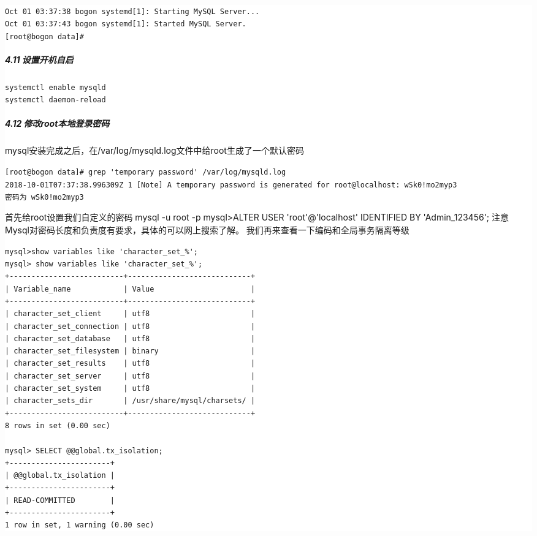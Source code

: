     Oct 01 03:37:38 bogon systemd[1]: Starting MySQL Server...
    Oct 01 03:37:43 bogon systemd[1]: Started MySQL Server.
    [root@bogon data]#

##### 4.11 设置开机自启

    systemctl enable mysqld
    systemctl daemon-reload

##### 4.12 修改root本地登录密码
mysql安装完成之后，在/var/log/mysqld.log文件中给root生成了一个默认密码

    [root@bogon data]# grep 'temporary password' /var/log/mysqld.log
    2018-10-01T07:37:38.996309Z 1 [Note] A temporary password is generated for root@localhost: wSk0!mo2myp3
    密码为 wSk0!mo2myp3
首先给root设置我们自定义的密码
    mysql -u root -p
    mysql>ALTER USER 'root'@'localhost' IDENTIFIED BY 'Admin_123456';
注意Mysql对密码长度和负责度有要求，具体的可以网上搜索了解。
我们再来查看一下编码和全局事务隔离等级

    mysql>show variables like 'character_set_%';
    mysql> show variables like 'character_set_%';
    +--------------------------+----------------------------+
    | Variable_name            | Value                      |
    +--------------------------+----------------------------+
    | character_set_client     | utf8                       |
    | character_set_connection | utf8                       |
    | character_set_database   | utf8                       |
    | character_set_filesystem | binary                     |
    | character_set_results    | utf8                       |
    | character_set_server     | utf8                       |
    | character_set_system     | utf8                       |
    | character_sets_dir       | /usr/share/mysql/charsets/ |
    +--------------------------+----------------------------+
    8 rows in set (0.00 sec)

    mysql> SELECT @@global.tx_isolation;
    +-----------------------+
    | @@global.tx_isolation |
    +-----------------------+
    | READ-COMMITTED        |
    +-----------------------+
    1 row in set, 1 warning (0.00 sec)
